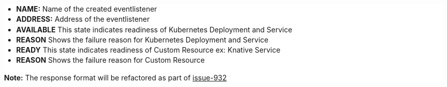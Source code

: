 * **NAME:** Name of the created eventlistener
* **ADDRESS:** Address of the eventlistener
* **AVAILABLE** This state indicates readiness of Kubernetes Deployment and Service
* **REASON** Shows the failure reason for Kubernetes Deployment and Service
* **READY** This state indicates readiness of Custom Resource ex: Knative Service
* **REASON** Shows the failure reason for Custom Resource

**Note:** The response format will be refactored as part of [issue-932](https://github.com/tektoncd/triggers/issues/932)

